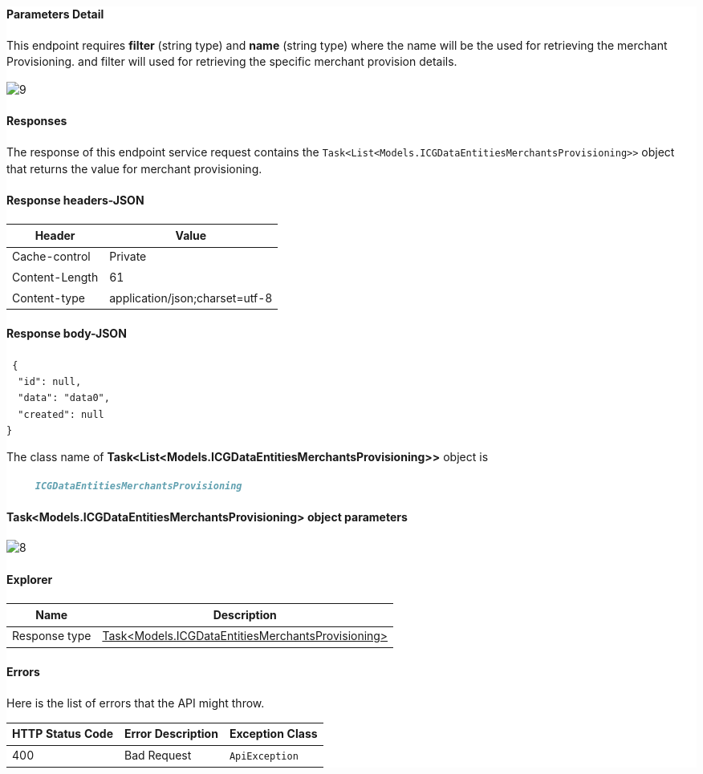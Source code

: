 
#### Parameters Detail     
This endpoint requires **filter** (string type) and **name** (string type)  where the name will be the used for retrieving the merchant Provisioning. and filter will used for retrieving the specific merchant provision details. 

![9](https://user-images.githubusercontent.com/110983629/191525718-261da011-12b2-47df-a1e4-d95c158e26ac.png)



#### Responses 
The response of this endpoint service request contains the `Task<List<Models.ICGDataEntitiesMerchantsProvisioning>>` object that returns the value for merchant provisioning.

#### Response headers-JSON
|Header|Value|
|------|-----|
|Cache-control|Private|
|Content-Length|61|
|Content-type|application/json;charset=utf-8|
 

#### Response body-JSON
```markdown
 {
  "id": null,
  "data": "data0",
  "created": null
}
```
The class name of **Task<List<Models.ICGDataEntitiesMerchantsProvisioning>>** object is
```markdown
     ICGDataEntitiesMerchantsProvisioning
```

#### Task<Models.ICGDataEntitiesMerchantsProvisioning> object parameters
  
![8](https://user-images.githubusercontent.com/110983629/191522828-3b6cadea-3223-494f-b69c-552a0b76e64f.png)


#### Explorer 

|Name|Description|
|-----|-----------|
|Response type|[Task<Models.ICGDataEntitiesMerchantsProvisioning>](https://developers.icheckdev.com/Process/#/net-standard-library/models/structures/icg-data-entities-merchants-provisioning)
 

#### Errors
  
Here is the list of errors that the API might throw.
  
|HTTP Status Code|Error Description| Exception Class|
|------|-----|----------|
|400|Bad Request|`ApiException`|
 